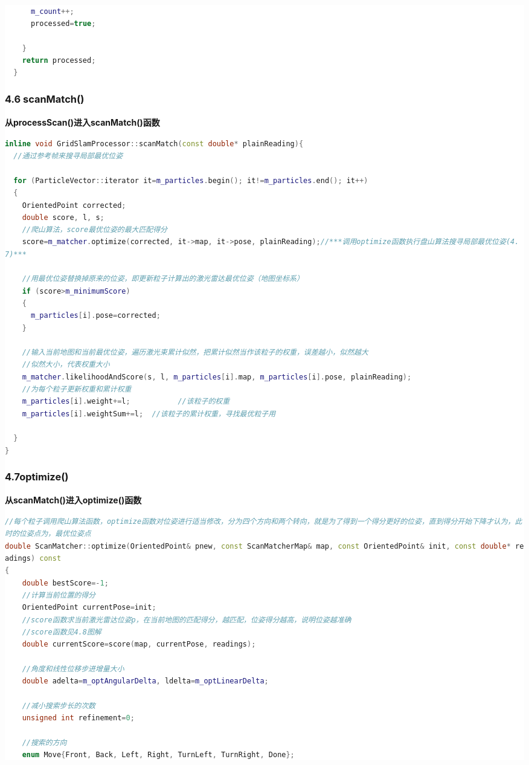 ```cpp
      m_count++;
      processed=true;
      
    }
    return processed;
  }
```

### 4.6 scanMatch()

**从processScan()进入scanMatch()函数**

```cpp
inline void GridSlamProcessor::scanMatch(const double* plainReading){
  //通过参考帧来搜寻局部最优位姿

  for (ParticleVector::iterator it=m_particles.begin(); it!=m_particles.end(); it++)
  {
    OrientedPoint corrected;
    double score, l, s;
    //爬山算法，score最优位姿的最大匹配得分
    score=m_matcher.optimize(corrected, it->map, it->pose, plainReading);//***调用optimize函数执行盘山算法搜寻局部最优位姿(4.7)***
    
    //用最优位姿替换掉原来的位姿，即更新粒子计算出的激光雷达最优位姿（地图坐标系）
    if (score>m_minimumScore)
    {
      m_particles[i].pose=corrected;
    }

    //输入当前地图和当前最优位姿，遍历激光束累计似然，把累计似然当作该粒子的权重，误差越小，似然越大
    //似然大小，代表权重大小
    m_matcher.likelihoodAndScore(s, l, m_particles[i].map, m_particles[i].pose, plainReading);
    //为每个粒子更新权重和累计权重
    m_particles[i].weight+=l;           //该粒子的权重
    m_particles[i].weightSum+=l;  //该粒子的累计权重，寻找最优粒子用

  }
}
```

### 4.7optimize()

**从scanMatch()进入optimize()函数**

```cpp
//每个粒子调用爬山算法函数，optimize函数对位姿进行适当修改，分为四个方向和两个转向，就是为了得到一个得分更好的位姿，直到得分开始下降才认为，此时的位姿点为，最优位姿点
double ScanMatcher::optimize(OrientedPoint& pnew, const ScanMatcherMap& map, const OrientedPoint& init, const double* readings) const
{
    double bestScore=-1;
    //计算当前位置的得分
    OrientedPoint currentPose=init;
	//score函数求当前激光雷达位姿p，在当前地图的匹配得分，越匹配，位姿得分越高，说明位姿越准确
    //score函数见4.8图解
    double currentScore=score(map, currentPose, readings);
	
    //角度和线性位移步进增量大小
    double adelta=m_optAngularDelta, ldelta=m_optLinearDelta;
	
    //减小搜索步长的次数
    unsigned int refinement=0;
	
    //搜索的方向
    enum Move{Front, Back, Left, Right, TurnLeft, TurnRight, Done};
```
